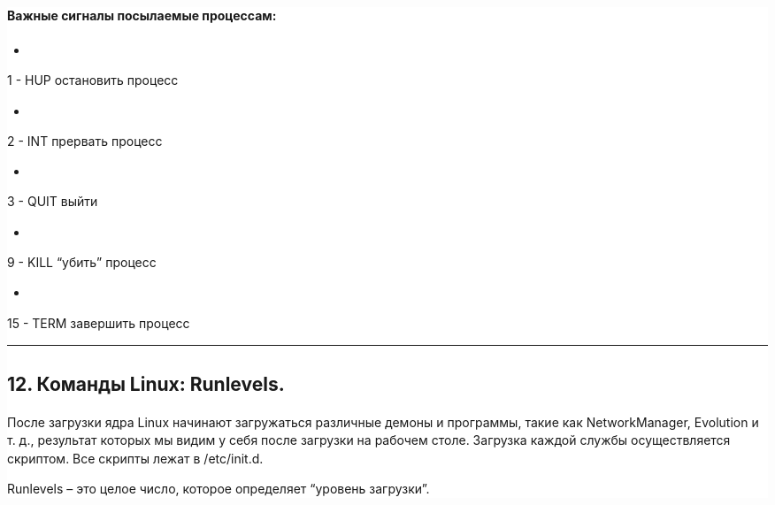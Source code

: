 


#### Важные сигналы посылаемые процессам:






  * 


1 - HUP остановить процесс





  * 


2 - INT прервать процесс





  * 


3 - QUIT выйти





  * 


9 - KILL “убить” процесс





  * 


15 - TERM завершить процесс




* * *







## 12. Команды Linux: Runlevels.




После  загрузки ядра Linux начинают загружаться различные демоны и программы,  такие как NetworkManager, Evolution и т. д., результат которых мы видим у  себя после загрузки на рабочем столе. Загрузка каждой службы  осуществляется скриптом. Все скрипты лежат в /etc/init.d.




Runlevels – это целое число, которое определяет “уровень загрузки”.
